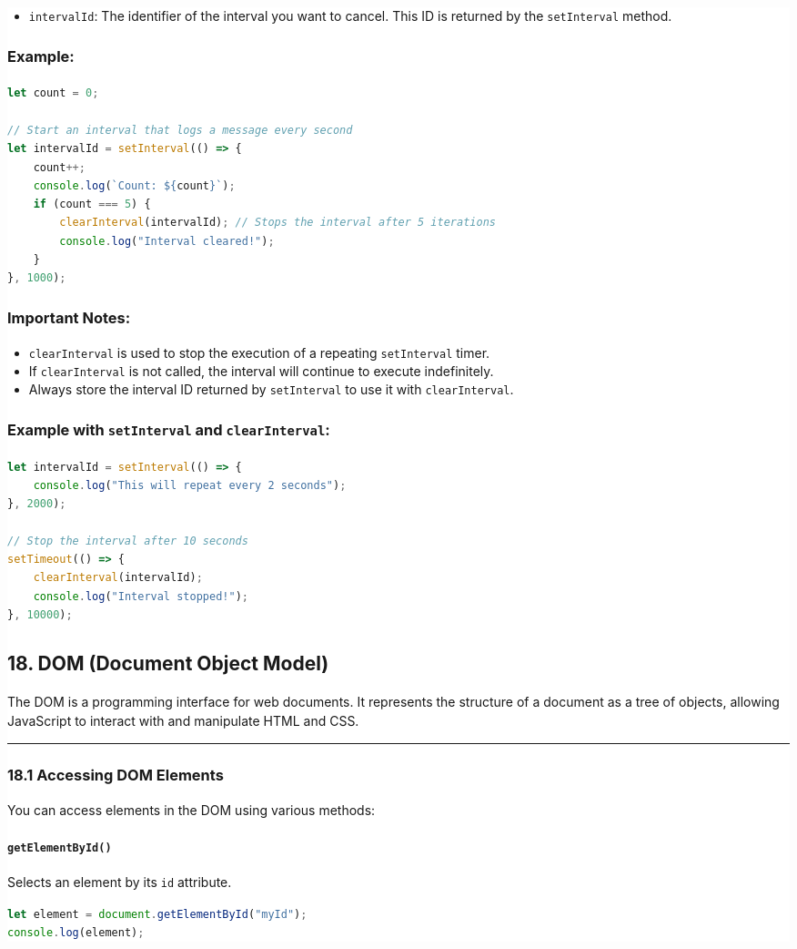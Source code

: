 - `intervalId`: The identifier of the interval you want to cancel. This ID is returned by the `setInterval` method.

### Example:
```javascript
let count = 0;

// Start an interval that logs a message every second
let intervalId = setInterval(() => {
    count++;
    console.log(`Count: ${count}`);
    if (count === 5) {
        clearInterval(intervalId); // Stops the interval after 5 iterations
        console.log("Interval cleared!");
    }
}, 1000);
```

### Important Notes:
- `clearInterval` is used to stop the execution of a repeating `setInterval` timer.
- If `clearInterval` is not called, the interval will continue to execute indefinitely.
- Always store the interval ID returned by `setInterval` to use it with `clearInterval`.

### Example with `setInterval` and `clearInterval`:
```javascript
let intervalId = setInterval(() => {
    console.log("This will repeat every 2 seconds");
}, 2000);

// Stop the interval after 10 seconds
setTimeout(() => {
    clearInterval(intervalId);
    console.log("Interval stopped!");
}, 10000);
```
## 18. DOM (Document Object Model)

The DOM is a programming interface for web documents. It represents the structure of a document as a tree of objects, allowing JavaScript to interact with and manipulate HTML and CSS.

---

### 18.1 Accessing DOM Elements

You can access elements in the DOM using various methods:

#### `getElementById()`
Selects an element by its `id` attribute.
```javascript
let element = document.getElementById("myId");
console.log(element);
```
